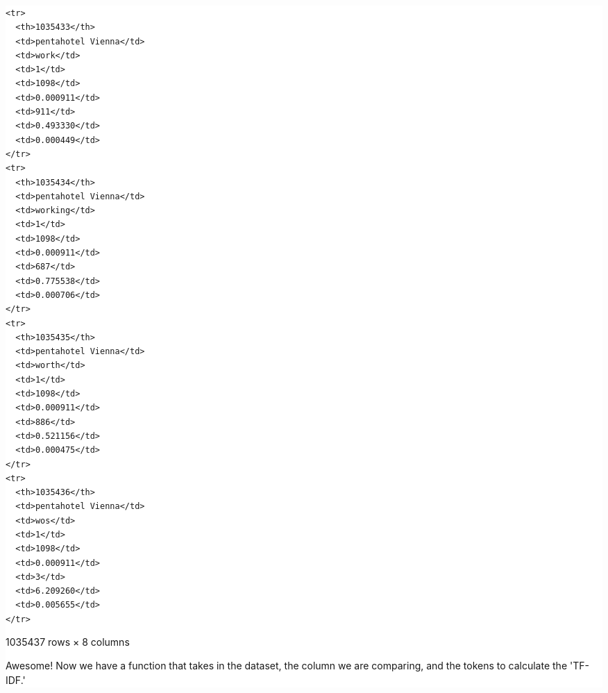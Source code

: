     <tr>
      <th>1035433</th>
      <td>pentahotel Vienna</td>
      <td>work</td>
      <td>1</td>
      <td>1098</td>
      <td>0.000911</td>
      <td>911</td>
      <td>0.493330</td>
      <td>0.000449</td>
    </tr>
    <tr>
      <th>1035434</th>
      <td>pentahotel Vienna</td>
      <td>working</td>
      <td>1</td>
      <td>1098</td>
      <td>0.000911</td>
      <td>687</td>
      <td>0.775538</td>
      <td>0.000706</td>
    </tr>
    <tr>
      <th>1035435</th>
      <td>pentahotel Vienna</td>
      <td>worth</td>
      <td>1</td>
      <td>1098</td>
      <td>0.000911</td>
      <td>886</td>
      <td>0.521156</td>
      <td>0.000475</td>
    </tr>
    <tr>
      <th>1035436</th>
      <td>pentahotel Vienna</td>
      <td>wos</td>
      <td>1</td>
      <td>1098</td>
      <td>0.000911</td>
      <td>3</td>
      <td>6.209260</td>
      <td>0.005655</td>
    </tr>
  </tbody>
</table>
<p>1035437 rows × 8 columns</p>
</div>



Awesome! Now we have a function that takes in the dataset, the column we are comparing, and the tokens to calculate the 'TF-IDF.'


